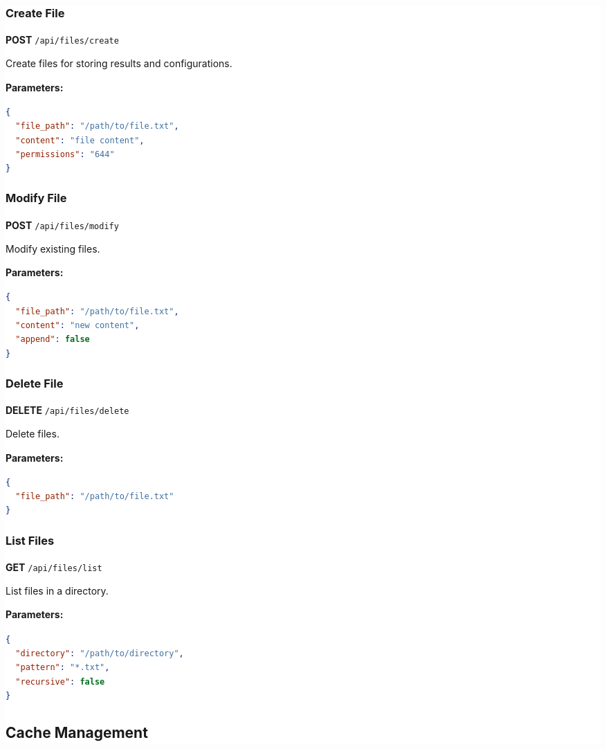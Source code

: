 ### Create File
**POST** `/api/files/create`

Create files for storing results and configurations.

**Parameters:**
```json
{
  "file_path": "/path/to/file.txt",
  "content": "file content",
  "permissions": "644"
}
```

### Modify File
**POST** `/api/files/modify`

Modify existing files.

**Parameters:**
```json
{
  "file_path": "/path/to/file.txt",
  "content": "new content",
  "append": false
}
```

### Delete File
**DELETE** `/api/files/delete`

Delete files.

**Parameters:**
```json
{
  "file_path": "/path/to/file.txt"
}
```

### List Files
**GET** `/api/files/list`

List files in a directory.

**Parameters:**
```json
{
  "directory": "/path/to/directory",
  "pattern": "*.txt",
  "recursive": false
}
```

## Cache Management
